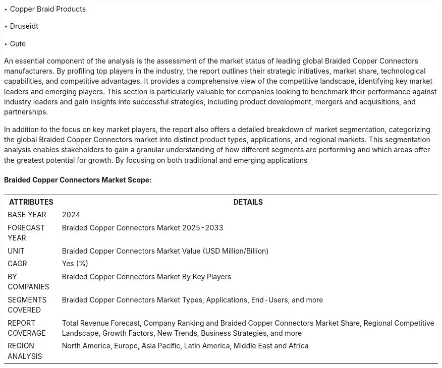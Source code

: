 ‣ Copper Braid Products

‣ Druseidt

‣ Gute

An essential component of the analysis is the assessment of the market status of leading global Braided Copper Connectors manufacturers. By profiling top players in the industry, the report outlines their strategic initiatives, market share, technological capabilities, and competitive advantages. It provides a comprehensive view of the competitive landscape, identifying key market leaders and emerging players. This section is particularly valuable for companies looking to benchmark their performance against industry leaders and gain insights into successful strategies, including product development, mergers and acquisitions, and partnerships.

In addition to the focus on key market players, the report also offers a detailed breakdown of market segmentation, categorizing the global Braided Copper Connectors market into distinct product types, applications, and regional markets. This segmentation analysis enables stakeholders to gain a granular understanding of how different segments are performing and which areas offer the greatest potential for growth. By focusing on both traditional and emerging applications

<h4>Braided Copper Connectors Market Scope:</h4>
<table>
<tr>
<th>ATTRIBUTES</th>
<th>DETAILS</th>
</tr>
<tr>
<td>BASE YEAR</td>
<td>2024</td>
</tr>
<tr>
<td>FORECAST YEAR</td>
<td>Braided Copper Connectors Market 2025-2033</td>
</tr>
<tr>
<td>UNIT</td>
<td>Braided Copper Connectors Market Value (USD Million/Billion)</td>
<tr>
<td>CAGR</td>
<td>Yes (%)</td>
</tr>
</tr>
<tr>
<td>BY COMPANIES</td>
<td>Braided Copper Connectors Market By Key Players</td>
</tr>
<tr>
<td>SEGMENTS COVERED</td>
<td>Braided Copper Connectors Market Types, Applications, End-Users, and more</td>
</tr>
<tr>
<td>REPORT COVERAGE</td>
<td>Total Revenue Forecast, Company Ranking and Braided Copper Connectors Market Share, Regional Competitive Landscape, Growth Factors, New Trends, Business Strategies, and more</td>
</tr>
<tr>
<td>REGION ANALYSIS</td>
<td>North America, Europe, Asia Pacific, Latin America, Middle East and Africa</td>
</tr>
</table>
